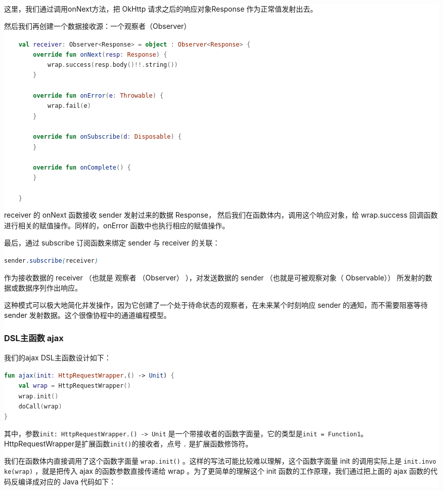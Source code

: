 这里，我们通过调用onNext方法，把 OkHttp 请求之后的响应对象Response 作为正常值发射出去。

然后我们再创建一个数据接收源：一个观察者（Observer）



```kotlin
    val receiver: Observer<Response> = object : Observer<Response> {
        override fun onNext(resp: Response) {
            wrap.success(resp.body()!!.string())
        }

        override fun onError(e: Throwable) {
            wrap.fail(e)
        }

        override fun onSubscribe(d: Disposable) {
        }

        override fun onComplete() {
        }

    }
```

receiver 的 onNext 函数接收 sender 发射过来的数据 Response， 然后我们在函数体内，调用这个响应对象，给 wrap.success 回调函数进行相关的赋值操作。同样的，onError 函数中也执行相应的赋值操作。

最后，通过 subscribe 订阅函数来绑定 sender 与 receiver 的关联：



```css
sender.subscribe(receiver)
```

作为接收数据的 receiver （也就是 观察者 （Observer） ），对发送数据的 sender （也就是可被观察对象（ Observable）） 所发射的数据或数据序列作出响应。

这种模式可以极大地简化并发操作，因为它创建了一个处于待命状态的观察者，在未来某个时刻响应 sender 的通知，而不需要阻塞等待 sender 发射数据。这个很像协程中的通道编程模型。

### DSL主函数 ajax

我们的ajax DSL主函数设计如下：



```kotlin
fun ajax(init: HttpRequestWrapper.() -> Unit) {
    val wrap = HttpRequestWrapper()
    wrap.init()
    doCall(wrap)
}
```

其中，参数`init: HttpRequestWrapper.() -> Unit` 是一个带接收者的函数字面量，它的类型是`init = Function1`。  HttpRequestWrapper是扩展函数`init()`的接收者，点号 `.` 是扩展函数修饰符。

我们在函数体内直接调用了这个函数字面量 `wrap.init()` 。这样的写法可能比较难以理解，这个函数字面量 init 的调用实际上是 `init.invoke(wrap)` ，就是把传入 ajax 的函数参数直接传递给 wrap  。为了更简单的理解这个 init 函数的工作原理，我们通过把上面的 ajax 函数的代码反编译成对应的 Java 代码如下：
